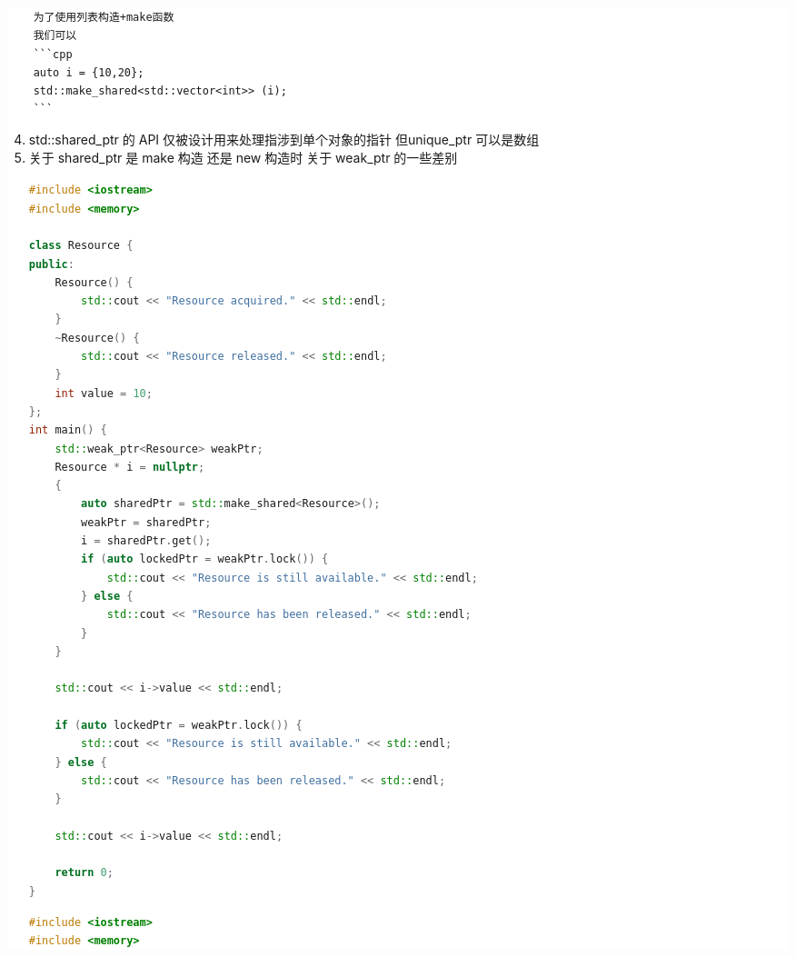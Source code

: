         为了使用列表构造+make函数 
        我们可以
        ```cpp
        auto i = {10,20};
        std::make_shared<std::vector<int>> (i);
        ```
    

4. std::shared_ptr 的 API 仅被设计用来处理指涉到单个对象的指针 但unique_ptr 可以是数组
5. 关于 shared_ptr 是 make 构造 还是 new 构造时 关于 weak_ptr 的一些差别
    ```cpp
    #include <iostream>
    #include <memory>

    class Resource {
    public:
        Resource() {
            std::cout << "Resource acquired." << std::endl;
        }
        ~Resource() {
            std::cout << "Resource released." << std::endl;
        }
        int value = 10;
    };
    int main() {
        std::weak_ptr<Resource> weakPtr;
        Resource * i = nullptr;
        {
            auto sharedPtr = std::make_shared<Resource>();
            weakPtr = sharedPtr;
            i = sharedPtr.get();
            if (auto lockedPtr = weakPtr.lock()) {
                std::cout << "Resource is still available." << std::endl;
            } else {
                std::cout << "Resource has been released." << std::endl;
            }
        }

        std::cout << i->value << std::endl;

        if (auto lockedPtr = weakPtr.lock()) {
            std::cout << "Resource is still available." << std::endl;
        } else {
            std::cout << "Resource has been released." << std::endl;
        }

        std::cout << i->value << std::endl;

        return 0;
    }
    ```
    ```cpp
    #include <iostream>
    #include <memory>
